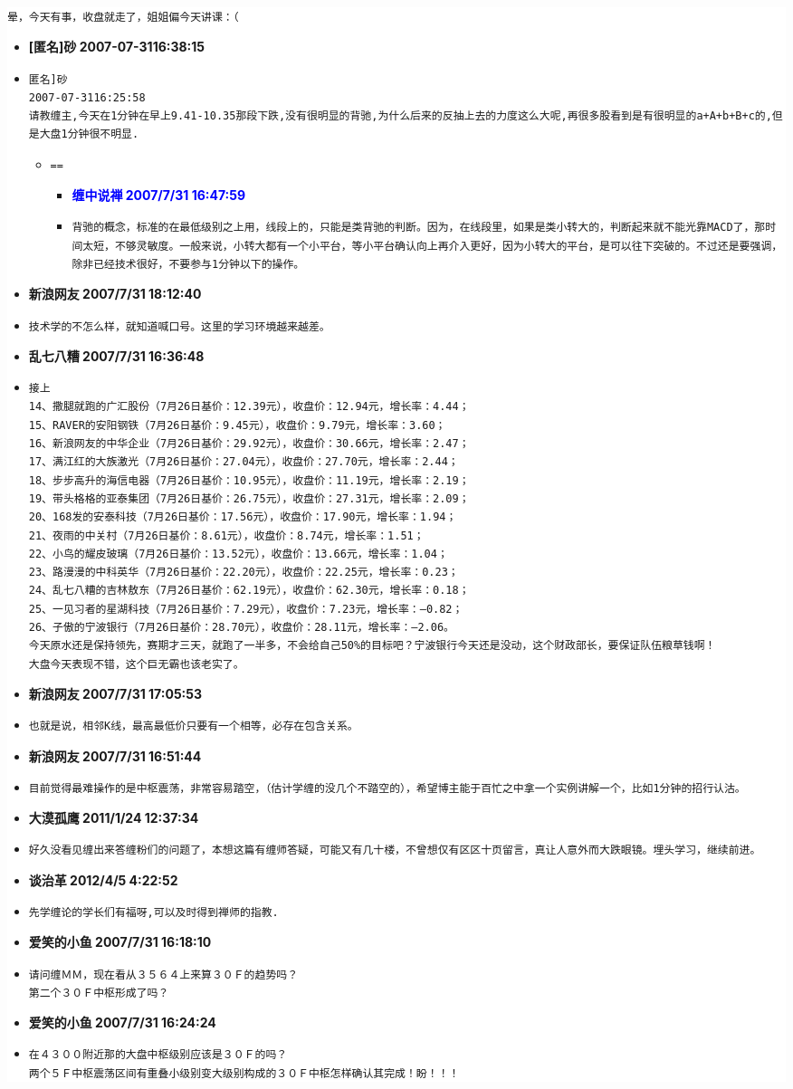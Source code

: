   ```
  晕，今天有事，收盘就走了，姐姐偏今天讲课：（
  ```
- **[匿名]砂 2007-07-3116:38:15**
- ```
  匿名]砂
  2007-07-3116:25:58
  请教缠主,今天在1分钟在早上9.41-10.35那段下跌,没有很明显的背驰,为什么后来的反抽上去的力度这么大呢,再很多股看到是有很明显的a+A+b+B+c的,但是大盘1分钟很不明显.
  ```
   - ```
     ==
     ```
      - <font color='blue'>**缠中说禅 2007/7/31 16:47:59**</font>
      - ```
        背驰的概念，标准的在最低级别之上用，线段上的，只能是类背驰的判断。因为，在线段里，如果是类小转大的，判断起来就不能光靠MACD了，那时间太短，不够灵敏度。一般来说，小转大都有一个小平台，等小平台确认向上再介入更好，因为小转大的平台，是可以往下突破的。不过还是要强调，除非已经技术很好，不要参与1分钟以下的操作。
        ```
- **新浪网友 2007/7/31 18:12:40**
- ```
  技术学的不怎么样，就知道喊口号。这里的学习环境越来越差。
  ```
- **乱七八糟 2007/7/31 16:36:48**
- ```
  接上
  14、撒腿就跑的广汇股份（7月26日基价：12.39元），收盘价：12.94元，增长率：4.44；
  15、RAVER的安阳钢铁（7月26日基价：9.45元），收盘价：9.79元，增长率：3.60；
  16、新浪网友的中华企业（7月26日基价：29.92元），收盘价：30.66元，增长率：2.47；
  17、满江红的大族激光（7月26日基价：27.04元），收盘价：27.70元，增长率：2.44；
  18、步步高升的海信电器（7月26日基价：10.95元），收盘价：11.19元，增长率：2.19；
  19、带头格格的亚泰集团（7月26日基价：26.75元），收盘价：27.31元，增长率：2.09；
  20、168发的安泰科技（7月26日基价：17.56元），收盘价：17.90元，增长率：1.94；
  21、夜雨的中关村（7月26日基价：8.61元），收盘价：8.74元，增长率：1.51；
  22、小鸟的耀皮玻璃（7月26日基价：13.52元），收盘价：13.66元，增长率：1.04；
  23、路漫漫的中科英华（7月26日基价：22.20元），收盘价：22.25元，增长率：0.23；
  24、乱七八糟的吉林敖东（7月26日基价：62.19元），收盘价：62.30元，增长率：0.18；
  25、一见习者的星湖科技（7月26日基价：7.29元），收盘价：7.23元，增长率：―0.82；
  26、子傲的宁波银行（7月26日基价：28.70元），收盘价：28.11元，增长率：―2.06。
  今天原水还是保持领先，赛期才三天，就跑了一半多，不会给自己50%的目标吧？宁波银行今天还是没动，这个财政部长，要保证队伍粮草钱啊！
  大盘今天表现不错，这个巨无霸也该老实了。
  ```
- **新浪网友 2007/7/31 17:05:53**
- ```
  也就是说，相邻K线，最高最低价只要有一个相等，必存在包含关系。
  ```
- **新浪网友 2007/7/31 16:51:44**
- ```
  目前觉得最难操作的是中枢震荡，非常容易踏空，（估计学缠的没几个不踏空的），希望博主能于百忙之中拿一个实例讲解一个，比如1分钟的招行认沽。
  ```
- **大漠孤鹰 2011/1/24 12:37:34**
- ```
  好久没看见缠出来答缠粉们的问题了，本想这篇有缠师答疑，可能又有几十楼，不曾想仅有区区十页留言，真让人意外而大跌眼镜。埋头学习，继续前进。
  ```
- **谈治革 2012/4/5 4:22:52**
- ```
  先学缠论的学长们有福呀,可以及时得到禅师的指教.
  ```
- **爱笑的小鱼 2007/7/31 16:18:10**
- ```
  请问缠ＭＭ，现在看从３５６４上来算３０Ｆ的趋势吗？
  第二个３０Ｆ中枢形成了吗？
  ```
- **爱笑的小鱼 2007/7/31 16:24:24**
- ```
  在４３００附近那的大盘中枢级别应该是３０Ｆ的吗？
  两个５Ｆ中枢震荡区间有重叠小级别变大级别构成的３０Ｆ中枢怎样确认其完成！盼！！！
  ```
  ```